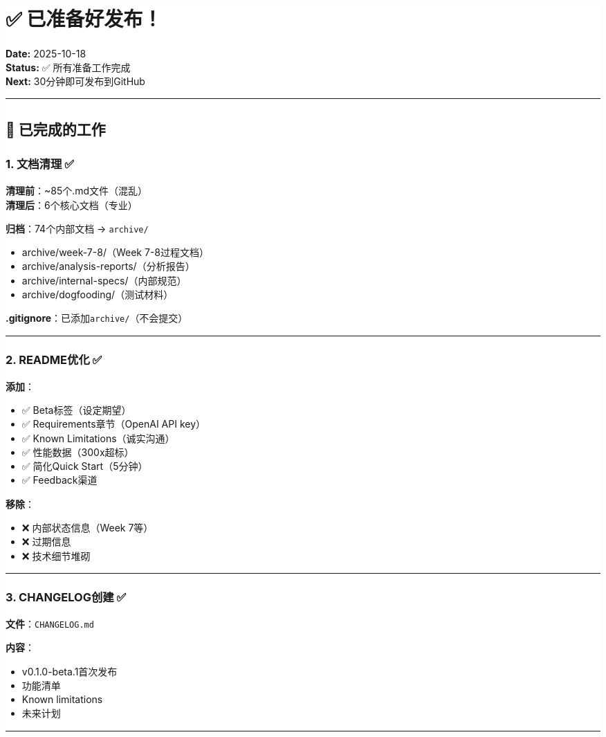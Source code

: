 # ✅ 已准备好发布！

**Date:** 2025-10-18  
**Status:** ✅ 所有准备工作完成  
**Next:** 30分钟即可发布到GitHub

---

## 🎯 已完成的工作

### 1. 文档清理 ✅

**清理前**：~85个.md文件（混乱）  
**清理后**：6个核心文档（专业）

**归档**：74个内部文档 → `archive/`
- archive/week-7-8/（Week 7-8过程文档）
- archive/analysis-reports/（分析报告）
- archive/internal-specs/（内部规范）
- archive/dogfooding/（测试材料）

**.gitignore**：已添加`archive/`（不会提交）

---

### 2. README优化 ✅

**添加**：
- ✅ Beta标签（设定期望）
- ✅ Requirements章节（OpenAI API key）
- ✅ Known Limitations（诚实沟通）
- ✅ 性能数据（300x超标）
- ✅ 简化Quick Start（5分钟）
- ✅ Feedback渠道

**移除**：
- ❌ 内部状态信息（Week 7等）
- ❌ 过期信息
- ❌ 技术细节堆砌

---

### 3. CHANGELOG创建 ✅

**文件**：`CHANGELOG.md`

**内容**：
- v0.1.0-beta.1首次发布
- 功能清单
- Known limitations
- 未来计划

---
